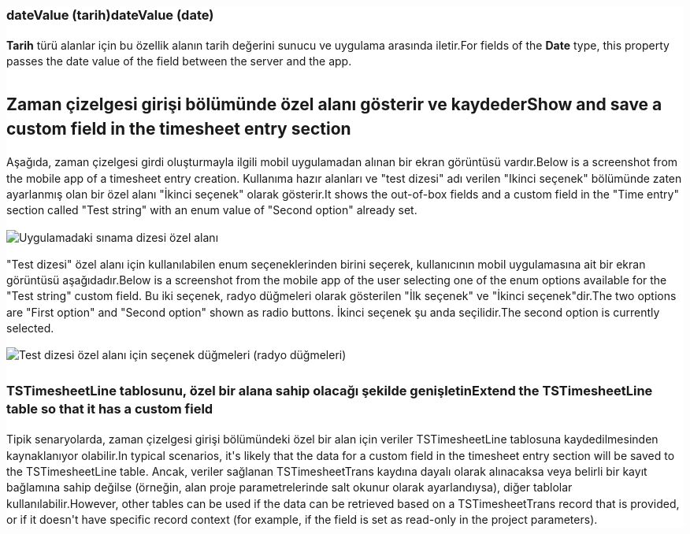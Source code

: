 ### <a name="datevalue-date"></a><span data-ttu-id="1e0f8-202">dateValue (tarih)</span><span class="sxs-lookup"><span data-stu-id="1e0f8-202">dateValue (date)</span></span>

<span data-ttu-id="1e0f8-203">**Tarih** türü alanlar için bu özellik alanın tarih değerini sunucu ve uygulama arasında iletir.</span><span class="sxs-lookup"><span data-stu-id="1e0f8-203">For fields of the **Date** type, this property passes the date value of the field between the server and the app.</span></span>

## <a name="show-and-save-a-custom-field-in-the-timesheet-entry-section"></a><span data-ttu-id="1e0f8-204">Zaman çizelgesi girişi bölümünde özel alanı gösterir ve kaydeder</span><span class="sxs-lookup"><span data-stu-id="1e0f8-204">Show and save a custom field in the timesheet entry section</span></span>

<span data-ttu-id="1e0f8-205">Aşağıda, zaman çizelgesi girdi oluşturmayla ilgili mobil uygulamadan alınan bir ekran görüntüsü vardır.</span><span class="sxs-lookup"><span data-stu-id="1e0f8-205">Below is a screenshot from the mobile app of a timesheet entry creation.</span></span> <span data-ttu-id="1e0f8-206">Kullanıma hazır alanları ve "test dizesi" adı verilen "Ikinci seçenek" bölümünde zaten ayarlanmış olan bir özel alanı "İkinci seçenek" olarak gösterir.</span><span class="sxs-lookup"><span data-stu-id="1e0f8-206">It shows the out-of-box fields and a custom field in the "Time entry" section called "Test string" with an enum value of "Second option" already set.</span></span>

![Uygulamadaki sınama dizesi özel alanı](media/timesheet-entry.jpg)



<span data-ttu-id="1e0f8-208">"Test dizesi" özel alanı için kullanılabilen enum seçeneklerinden birini seçerek, kullanıcının mobil uygulamasına ait bir ekran görüntüsü aşağıdadır.</span><span class="sxs-lookup"><span data-stu-id="1e0f8-208">Below is a screenshot from the mobile app of the user selecting one of the enum options available for the "Test string" custom field.</span></span>  <span data-ttu-id="1e0f8-209">Bu iki seçenek, radyo düğmeleri olarak gösterilen "İlk seçenek" ve "İkinci seçenek"dir.</span><span class="sxs-lookup"><span data-stu-id="1e0f8-209">The two options are "First option" and "Second option" shown as radio buttons.</span></span> <span data-ttu-id="1e0f8-210">İkinci seçenek şu anda seçilidir.</span><span class="sxs-lookup"><span data-stu-id="1e0f8-210">The second option is currently selected.</span></span>

![Test dizesi özel alanı için seçenek düğmeleri (radyo düğmeleri)](media/enum-option.jpg)



### <a name="extend-the-tstimesheetline-table-so-that-it-has-a-custom-field"></a><span data-ttu-id="1e0f8-212">TSTimesheetLine tablosunu, özel bir alana sahip olacağı şekilde genişletin</span><span class="sxs-lookup"><span data-stu-id="1e0f8-212">Extend the TSTimesheetLine table so that it has a custom field</span></span>

<span data-ttu-id="1e0f8-213">Tipik senaryolarda, zaman çizelgesi girişi bölümündeki özel bir alan için veriler TSTimesheetLine tablosuna kaydedilmesinden kaynaklanıyor olabilir.</span><span class="sxs-lookup"><span data-stu-id="1e0f8-213">In typical scenarios, it's likely that the data for a custom field in the timesheet entry section will be saved to the TSTimesheetLine table.</span></span> <span data-ttu-id="1e0f8-214">Ancak, veriler sağlanan TSTimesheetTrans kaydına dayalı olarak alınacaksa veya belirli bir kayıt bağlamına sahip değilse (örneğin, alan proje parametrelerinde salt okunur olarak ayarlandıysa), diğer tablolar kullanılabilir.</span><span class="sxs-lookup"><span data-stu-id="1e0f8-214">However, other tables can be used if the data can be retrieved based on a TSTimesheetTrans record that is provided, or if it doesn't have specific record context (for example, if the field is set as read-only in the project parameters).</span></span>
